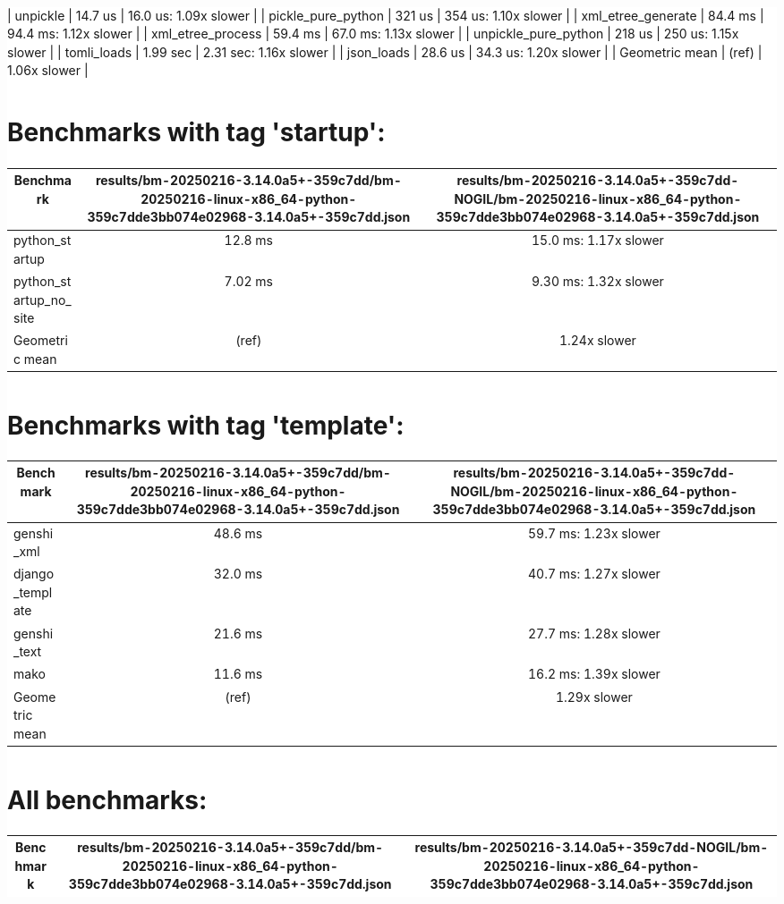 | unpickle             | 14.7 us                                                                                                           | 16.0 us: 1.09x slower                                                                                                   |
| pickle_pure_python   | 321 us                                                                                                            | 354 us: 1.10x slower                                                                                                    |
| xml_etree_generate   | 84.4 ms                                                                                                           | 94.4 ms: 1.12x slower                                                                                                   |
| xml_etree_process    | 59.4 ms                                                                                                           | 67.0 ms: 1.13x slower                                                                                                   |
| unpickle_pure_python | 218 us                                                                                                            | 250 us: 1.15x slower                                                                                                    |
| tomli_loads          | 1.99 sec                                                                                                          | 2.31 sec: 1.16x slower                                                                                                  |
| json_loads           | 28.6 us                                                                                                           | 34.3 us: 1.20x slower                                                                                                   |
| Geometric mean       | (ref)                                                                                                             | 1.06x slower                                                                                                            |

Benchmarks with tag 'startup':
==============================

| Benchmark              | results/bm-20250216-3.14.0a5+-359c7dd/bm-20250216-linux-x86_64-python-359c7dde3bb074e02968-3.14.0a5+-359c7dd.json | results/bm-20250216-3.14.0a5+-359c7dd-NOGIL/bm-20250216-linux-x86_64-python-359c7dde3bb074e02968-3.14.0a5+-359c7dd.json |
|------------------------|:-----------------------------------------------------------------------------------------------------------------:|:-----------------------------------------------------------------------------------------------------------------------:|
| python_startup         | 12.8 ms                                                                                                           | 15.0 ms: 1.17x slower                                                                                                   |
| python_startup_no_site | 7.02 ms                                                                                                           | 9.30 ms: 1.32x slower                                                                                                   |
| Geometric mean         | (ref)                                                                                                             | 1.24x slower                                                                                                            |

Benchmarks with tag 'template':
===============================

| Benchmark       | results/bm-20250216-3.14.0a5+-359c7dd/bm-20250216-linux-x86_64-python-359c7dde3bb074e02968-3.14.0a5+-359c7dd.json | results/bm-20250216-3.14.0a5+-359c7dd-NOGIL/bm-20250216-linux-x86_64-python-359c7dde3bb074e02968-3.14.0a5+-359c7dd.json |
|-----------------|:-----------------------------------------------------------------------------------------------------------------:|:-----------------------------------------------------------------------------------------------------------------------:|
| genshi_xml      | 48.6 ms                                                                                                           | 59.7 ms: 1.23x slower                                                                                                   |
| django_template | 32.0 ms                                                                                                           | 40.7 ms: 1.27x slower                                                                                                   |
| genshi_text     | 21.6 ms                                                                                                           | 27.7 ms: 1.28x slower                                                                                                   |
| mako            | 11.6 ms                                                                                                           | 16.2 ms: 1.39x slower                                                                                                   |
| Geometric mean  | (ref)                                                                                                             | 1.29x slower                                                                                                            |

All benchmarks:
===============

| Benchmark                  | results/bm-20250216-3.14.0a5+-359c7dd/bm-20250216-linux-x86_64-python-359c7dde3bb074e02968-3.14.0a5+-359c7dd.json | results/bm-20250216-3.14.0a5+-359c7dd-NOGIL/bm-20250216-linux-x86_64-python-359c7dde3bb074e02968-3.14.0a5+-359c7dd.json |
|----------------------------|:-----------------------------------------------------------------------------------------------------------------:|:-----------------------------------------------------------------------------------------------------------------------:|